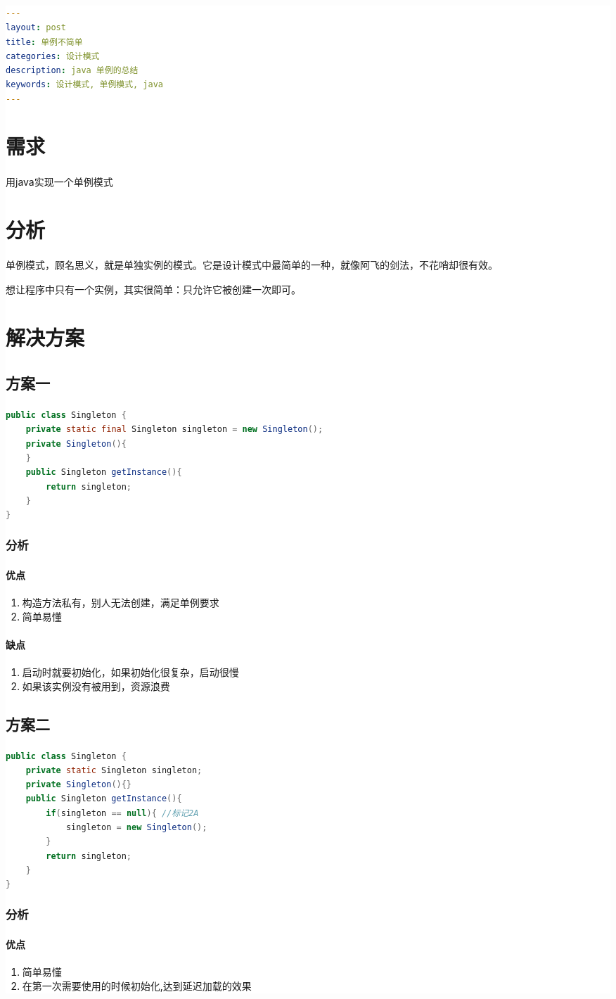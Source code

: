 ```yaml
---
layout: post
title: 单例不简单
categories: 设计模式
description: java 单例的总结
keywords: 设计模式, 单例模式, java
---
```

# 需求
用java实现一个单例模式

# 分析
单例模式，顾名思义，就是单独实例的模式。它是设计模式中最简单的一种，就像阿飞的剑法，不花哨却很有效。

想让程序中只有一个实例，其实很简单：只允许它被创建一次即可。
# 解决方案

## 方案一
``` java
public class Singleton {
    private static final Singleton singleton = new Singleton();
    private Singleton(){
    }
    public Singleton getInstance(){
        return singleton;
    }
}
```
### 分析
#### 优点
1. 构造方法私有，别人无法创建，满足单例要求
2. 简单易懂

#### 缺点
1. 启动时就要初始化，如果初始化很复杂，启动很慢
2. 如果该实例没有被用到，资源浪费

## 方案二
``` java
public class Singleton {
    private static Singleton singleton;
    private Singleton(){}
    public Singleton getInstance(){
        if(singleton == null){ //标记2A
            singleton = new Singleton();
        }
        return singleton;
    }
}
```
### 分析
#### 优点
1. 简单易懂
2. 在第一次需要使用的时候初始化,达到延迟加载的效果
